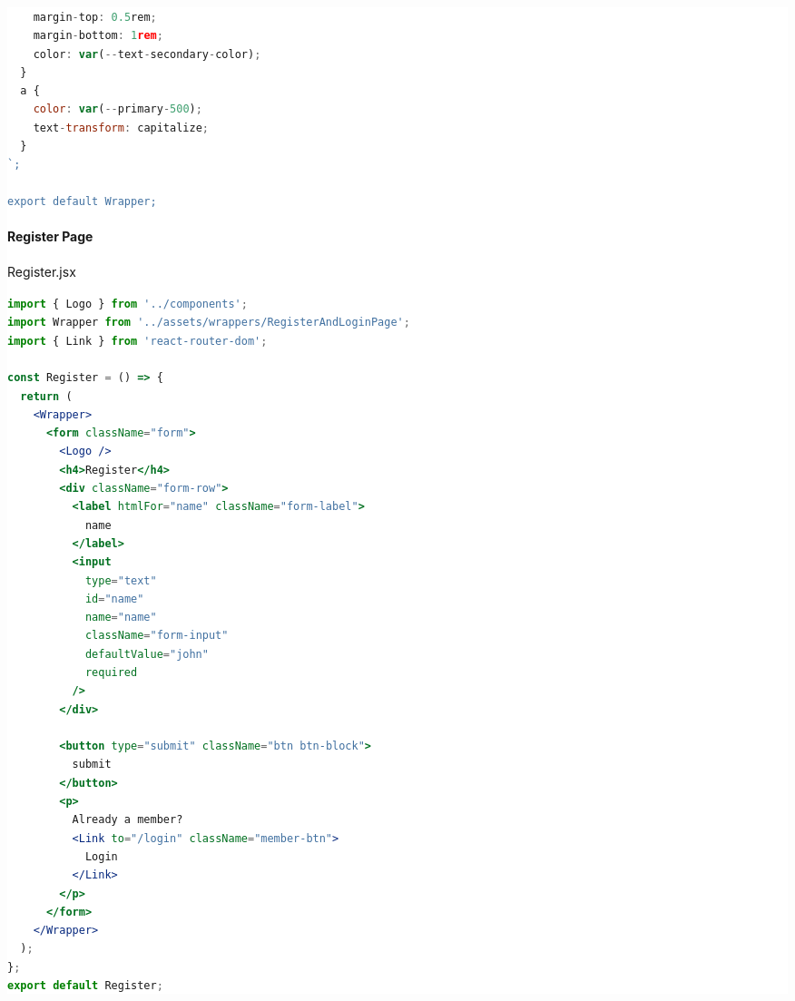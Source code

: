```js
    margin-top: 0.5rem;
    margin-bottom: 1rem;
    color: var(--text-secondary-color);
  }
  a {
    color: var(--primary-500);
    text-transform: capitalize;
  }
`;

export default Wrapper;
```

#### Register Page

Register.jsx

```jsx
import { Logo } from '../components';
import Wrapper from '../assets/wrappers/RegisterAndLoginPage';
import { Link } from 'react-router-dom';

const Register = () => {
  return (
    <Wrapper>
      <form className="form">
        <Logo />
        <h4>Register</h4>
        <div className="form-row">
          <label htmlFor="name" className="form-label">
            name
          </label>
          <input
            type="text"
            id="name"
            name="name"
            className="form-input"
            defaultValue="john"
            required
          />
        </div>

        <button type="submit" className="btn btn-block">
          submit
        </button>
        <p>
          Already a member?
          <Link to="/login" className="member-btn">
            Login
          </Link>
        </p>
      </form>
    </Wrapper>
  );
};
export default Register;
```

